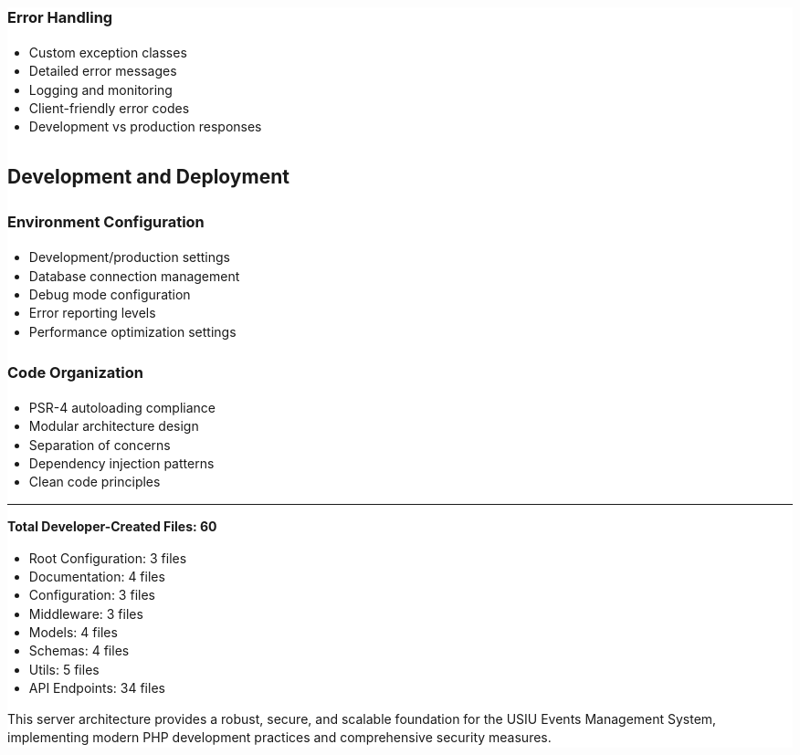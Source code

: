 ### Error Handling
- Custom exception classes
- Detailed error messages
- Logging and monitoring
- Client-friendly error codes
- Development vs production responses

## Development and Deployment

### Environment Configuration
- Development/production settings
- Database connection management
- Debug mode configuration
- Error reporting levels
- Performance optimization settings

### Code Organization
- PSR-4 autoloading compliance
- Modular architecture design
- Separation of concerns
- Dependency injection patterns
- Clean code principles

---

**Total Developer-Created Files: 60**
- Root Configuration: 3 files
- Documentation: 4 files  
- Configuration: 3 files
- Middleware: 3 files
- Models: 4 files
- Schemas: 4 files
- Utils: 5 files
- API Endpoints: 34 files

This server architecture provides a robust, secure, and scalable foundation for the USIU Events Management System, implementing modern PHP development practices and comprehensive security measures.